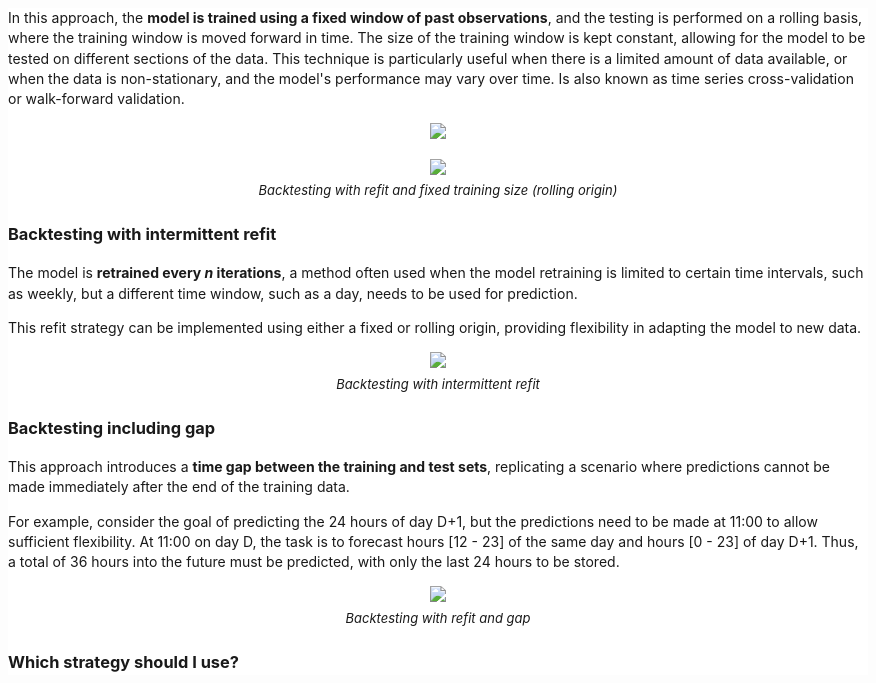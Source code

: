 In this approach, the **model is trained using a fixed window of past observations**, and the testing is performed on a rolling basis, where the training window is moved forward in time. The size of the training window is kept constant, allowing for the model to be tested on different sections of the data. This technique is particularly useful when there is a limited amount of data available, or when the data is non-stationary, and the model's performance may vary over time. Is also known as time series cross-validation or walk-forward validation.

<p style="text-align: center">
<img src="../img/diagram-backtesting-refit-fixed-train-size.png" style="width: 500px;">
</p>

<p style="text-align: center">
<img src="../img/backtesting_refit_fixed_train_size.gif" style="width: 650px;">
<br>
<font size="2.5"> <i>Backtesting with refit and fixed training size (rolling origin)</i></font>
</p>


### Backtesting with intermittent refit

The model is **retrained every *n* iterations**, a method often used when the model retraining is limited to certain time intervals, such as weekly, but a different time window, such as a day, needs to be used for prediction.

This refit strategy can be implemented using either a fixed or rolling origin, providing flexibility in adapting the model to new data.

<p style="text-align: center">
<img src="../img/backtesting_intermittent_refit.gif" style="width: 650px;">
<br>
<font size="2.5"> <i>Backtesting with intermittent refit</i></font>
</p>


### Backtesting including gap

This approach introduces a **time gap between the training and test sets**, replicating a scenario where predictions cannot be made immediately after the end of the training data.

For example, consider the goal of predicting the 24 hours of day D+1, but the predictions need to be made at 11:00 to allow sufficient flexibility. At 11:00 on day D, the task is to forecast hours [12 - 23] of the same day and hours [0 - 23] of day D+1. Thus, a total of 36 hours into the future must be predicted, with only the last 24 hours to be stored.

<p style="text-align: center">
<img src="../img/backtesting_refit_gap.gif" style="width: 650px;">
<br>
<font size="2.5"> <i>Backtesting with refit and gap</i></font>
</p>


### Which strategy should I use?


[ForecasterRecursive]: ../user_guides/autoregresive-forecaster.html
[ForecasterDirect]: ../user_guides/direct-multi-step-forecasting.html
[ForecasterRecursiveMultiSeries]: ../user_guides/independent-multi-time-series-forecasting.html
[ForecasterDirectMultiVariate]: ../user_guides/dependent-multi-series-multivariate-forecasting.html
[ForecasterRNN]: ../user_guides/forecasting-with-deep-learning-rnn-lstm.html
[ForecasterSarimax]: ../user_guides/forecasting-sarimax-arima.html